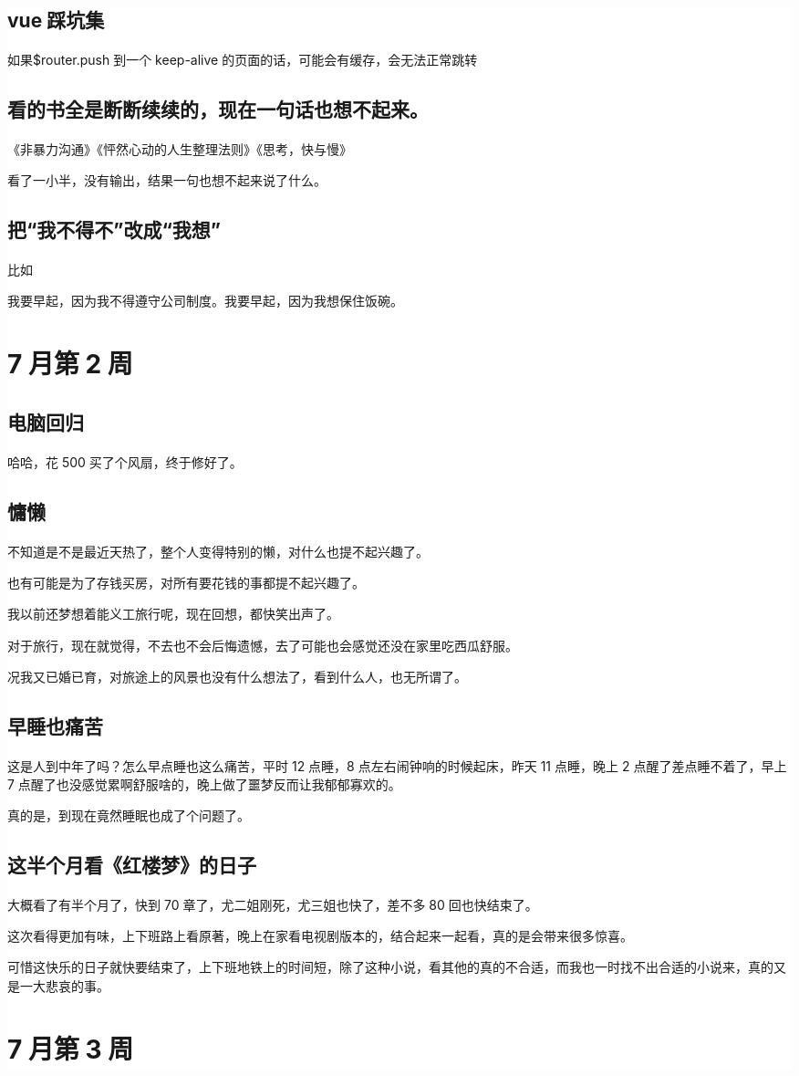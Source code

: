 ## vue 踩坑集

如果$router.push 到一个 keep-alive 的页面的话，可能会有缓存，会无法正常跳转

## 看的书全是断断续续的，现在一句话也想不起来。

《非暴力沟通》《怦然心动的人生整理法则》《思考，快与慢》

看了一小半，没有输出，结果一句也想不起来说了什么。

## 把“我不得不”改成“我想”

比如

我要早起，因为我不得遵守公司制度。我要早起，因为我想保住饭碗。

# 7 月第 2 周

## 电脑回归

哈哈，花 500 买了个风扇，终于修好了。

## 慵懒

不知道是不是最近天热了，整个人变得特别的懒，对什么也提不起兴趣了。

也有可能是为了存钱买房，对所有要花钱的事都提不起兴趣了。

我以前还梦想着能义工旅行呢，现在回想，都快笑出声了。

对于旅行，现在就觉得，不去也不会后悔遗憾，去了可能也会感觉还没在家里吃西瓜舒服。

况我又已婚已育，对旅途上的风景也没有什么想法了，看到什么人，也无所谓了。

## 早睡也痛苦

这是人到中年了吗？怎么早点睡也这么痛苦，平时 12 点睡，8 点左右闹钟响的时候起床，昨天 11 点睡，晚上 2 点醒了差点睡不着了，早上 7 点醒了也没感觉累啊舒服啥的，晚上做了噩梦反而让我郁郁寡欢的。

真的是，到现在竟然睡眠也成了个问题了。

## 这半个月看《红楼梦》的日子

大概看了有半个月了，快到 70 章了，尤二姐刚死，尤三姐也快了，差不多 80 回也快结束了。

这次看得更加有味，上下班路上看原著，晚上在家看电视剧版本的，结合起来一起看，真的是会带来很多惊喜。

可惜这快乐的日子就快要结束了，上下班地铁上的时间短，除了这种小说，看其他的真的不合适，而我也一时找不出合适的小说来，真的又是一大悲哀的事。

# 7 月第 3 周
